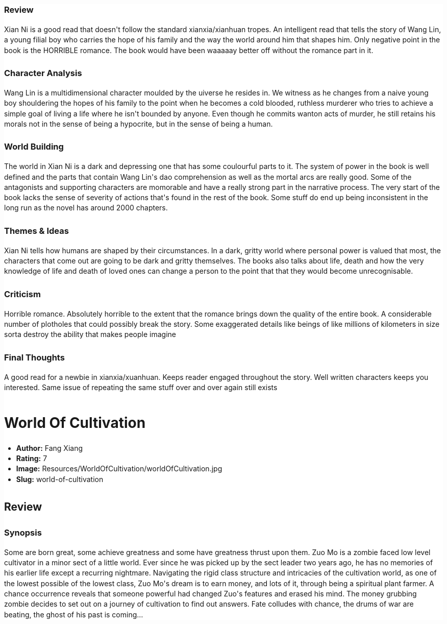 ### Review
Xian Ni is a good read that doesn't follow the standard xianxia/xianhuan tropes. An intelligent read that tells the story of Wang Lin, a young filial boy who carries the hope of his family and the way the world around him that shapes him. Only negative point in the book is the HORRIBLE romance. The book would have been waaaaay better off without the romance part in it.

### Character Analysis
Wang Lin is a multidimensional character moulded by the uiverse he resides in. We witness as he changes from a naive young boy shouldering the hopes of his family to the point when he becomes a cold blooded, ruthless murderer who tries to achieve a simple goal of living a life where he isn't bounded by anyone. Even though he commits wanton acts of murder, he still retains his morals not in the sense of being a hypocrite, but in the sense of being a human.

### World Building
The world in Xian Ni is a dark and depressing one that has some coulourful parts to it. The system of power in the book is well defined and the parts that contain Wang Lin's dao comprehension as well as the mortal arcs are really good. Some of the antagonists and supporting characters are momorable and have a really strong part in the narrative process. The very start of the book lacks the sense of severity of actions that's found in the rest of the book. Some stuff do end up being inconsistent in the long run as the novel has around 2000 chapters.

### Themes & Ideas
Xian Ni tells how humans are shaped by their circumstances. In a dark, gritty world where personal power is valued that most, the characters that come out are going to be dark and gritty themselves. The books also talks about life, death and how the very knowledge of life and death of loved ones can change a person to the point that that they would become unrecognisable.

### Criticism
Horrible romance. Absolutely horrible to the extent that the romance brings down the quality of the entire book. A considerable number of plotholes that could possibly break the story. Some exaggerated details like beings of like millions of kilometers in size sorta destroy the ability that makes people imagine

### Final Thoughts
A good read for a newbie in xianxia/xuanhuan. Keeps reader engaged throughout the story. Well written characters keeps you interested. Same issue of repeating the same stuff over and over again still exists



# World Of Cultivation
- **Author:** Fang Xiang
- **Rating:** 7
- **Image:** Resources/WorldOfCultivation/worldOfCultivation.jpg
- **Slug:** world-of-cultivation

## Review

### Synopsis
Some are born great, some achieve greatness and some have greatness thrust upon them. Zuo Mo is a zombie faced low level cultivator in a minor sect of a little world. Ever since he was picked up by the sect leader two years ago, he has no memories of his earlier life except a recurring nightmare. Navigating the rigid class structure and intricacies of the cultivation world, as one of the lowest possible of the lowest class, Zuo Mo's dream is to earn money, and lots of it, through being a spiritual plant farmer. A chance occurrence reveals that someone powerful had changed Zuo's features and erased his mind. The money grubbing zombie decides to set out on a journey of cultivation to find out answers. Fate colludes with chance, the drums of war are beating, the ghost of his past is coming…
